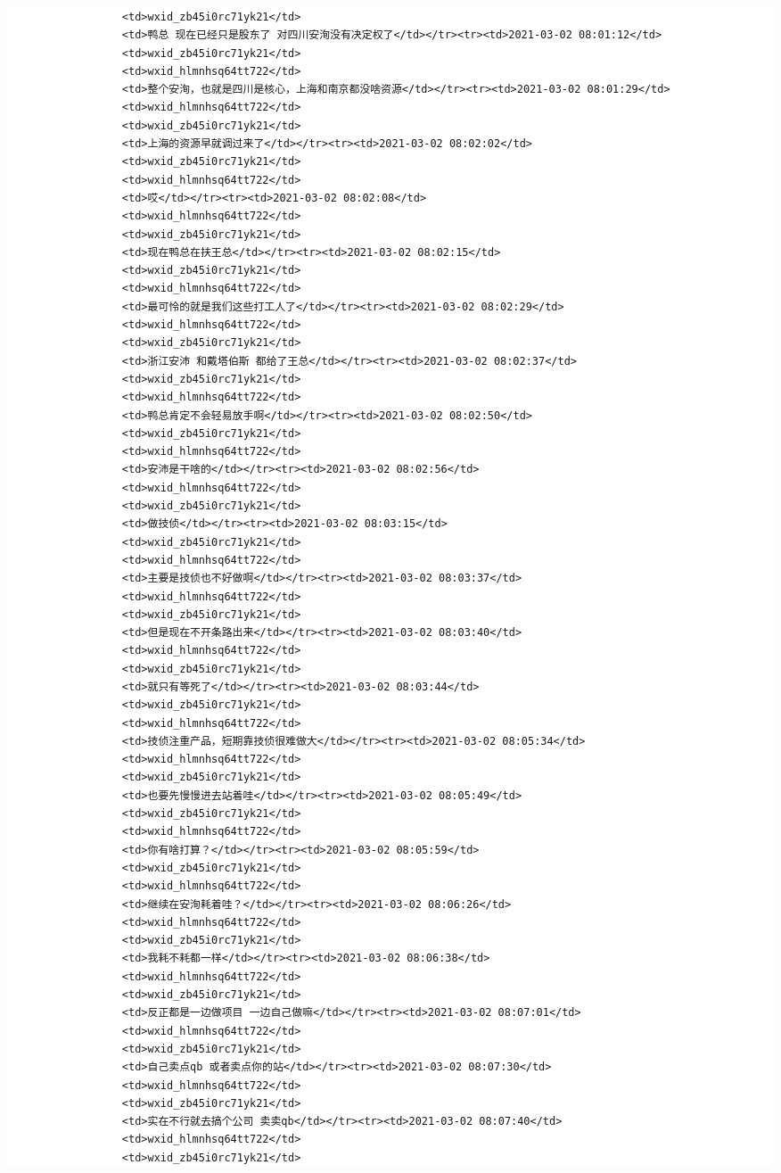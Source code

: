                       <td>wxid_zb45i0rc71yk21</td>
                      <td>鸭总 现在已经只是股东了 对四川安洵没有决定权了</td></tr><tr><td>2021-03-02 08:01:12</td>
                      <td>wxid_zb45i0rc71yk21</td>
                      <td>wxid_hlmnhsq64tt722</td>
                      <td>整个安洵，也就是四川是核心，上海和南京都没啥资源</td></tr><tr><td>2021-03-02 08:01:29</td>
                      <td>wxid_hlmnhsq64tt722</td>
                      <td>wxid_zb45i0rc71yk21</td>
                      <td>上海的资源早就调过来了</td></tr><tr><td>2021-03-02 08:02:02</td>
                      <td>wxid_zb45i0rc71yk21</td>
                      <td>wxid_hlmnhsq64tt722</td>
                      <td>哎</td></tr><tr><td>2021-03-02 08:02:08</td>
                      <td>wxid_hlmnhsq64tt722</td>
                      <td>wxid_zb45i0rc71yk21</td>
                      <td>现在鸭总在扶王总</td></tr><tr><td>2021-03-02 08:02:15</td>
                      <td>wxid_zb45i0rc71yk21</td>
                      <td>wxid_hlmnhsq64tt722</td>
                      <td>最可怜的就是我们这些打工人了</td></tr><tr><td>2021-03-02 08:02:29</td>
                      <td>wxid_hlmnhsq64tt722</td>
                      <td>wxid_zb45i0rc71yk21</td>
                      <td>浙江安沛 和戴塔伯斯 都给了王总</td></tr><tr><td>2021-03-02 08:02:37</td>
                      <td>wxid_zb45i0rc71yk21</td>
                      <td>wxid_hlmnhsq64tt722</td>
                      <td>鸭总肯定不会轻易放手啊</td></tr><tr><td>2021-03-02 08:02:50</td>
                      <td>wxid_zb45i0rc71yk21</td>
                      <td>wxid_hlmnhsq64tt722</td>
                      <td>安沛是干啥的</td></tr><tr><td>2021-03-02 08:02:56</td>
                      <td>wxid_hlmnhsq64tt722</td>
                      <td>wxid_zb45i0rc71yk21</td>
                      <td>做技侦</td></tr><tr><td>2021-03-02 08:03:15</td>
                      <td>wxid_zb45i0rc71yk21</td>
                      <td>wxid_hlmnhsq64tt722</td>
                      <td>主要是技侦也不好做啊</td></tr><tr><td>2021-03-02 08:03:37</td>
                      <td>wxid_hlmnhsq64tt722</td>
                      <td>wxid_zb45i0rc71yk21</td>
                      <td>但是现在不开条路出来</td></tr><tr><td>2021-03-02 08:03:40</td>
                      <td>wxid_hlmnhsq64tt722</td>
                      <td>wxid_zb45i0rc71yk21</td>
                      <td>就只有等死了</td></tr><tr><td>2021-03-02 08:03:44</td>
                      <td>wxid_zb45i0rc71yk21</td>
                      <td>wxid_hlmnhsq64tt722</td>
                      <td>技侦注重产品，短期靠技侦很难做大</td></tr><tr><td>2021-03-02 08:05:34</td>
                      <td>wxid_hlmnhsq64tt722</td>
                      <td>wxid_zb45i0rc71yk21</td>
                      <td>也要先慢慢进去站着哇</td></tr><tr><td>2021-03-02 08:05:49</td>
                      <td>wxid_zb45i0rc71yk21</td>
                      <td>wxid_hlmnhsq64tt722</td>
                      <td>你有啥打算？</td></tr><tr><td>2021-03-02 08:05:59</td>
                      <td>wxid_zb45i0rc71yk21</td>
                      <td>wxid_hlmnhsq64tt722</td>
                      <td>继续在安洵耗着哇？</td></tr><tr><td>2021-03-02 08:06:26</td>
                      <td>wxid_hlmnhsq64tt722</td>
                      <td>wxid_zb45i0rc71yk21</td>
                      <td>我耗不耗都一样</td></tr><tr><td>2021-03-02 08:06:38</td>
                      <td>wxid_hlmnhsq64tt722</td>
                      <td>wxid_zb45i0rc71yk21</td>
                      <td>反正都是一边做项目 一边自己做嘛</td></tr><tr><td>2021-03-02 08:07:01</td>
                      <td>wxid_hlmnhsq64tt722</td>
                      <td>wxid_zb45i0rc71yk21</td>
                      <td>自己卖点qb 或者卖点你的站</td></tr><tr><td>2021-03-02 08:07:30</td>
                      <td>wxid_hlmnhsq64tt722</td>
                      <td>wxid_zb45i0rc71yk21</td>
                      <td>实在不行就去搞个公司 卖卖qb</td></tr><tr><td>2021-03-02 08:07:40</td>
                      <td>wxid_hlmnhsq64tt722</td>
                      <td>wxid_zb45i0rc71yk21</td>